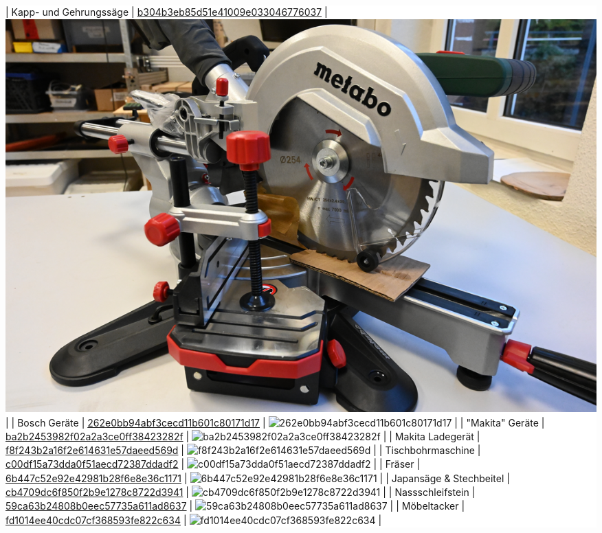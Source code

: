 | Kapp- und Gehrungssäge  | [b304b3eb85d51e41009e033046776037](images/b304b3eb85d51e41009e033046776037.jpg) | ![b304b3eb85d51e41009e033046776037](images/b304b3eb85d51e41009e033046776037.jpg) |
| Bosch Geräte            | [262e0bb94abf3cecd11b601c80171d17](images/262e0bb94abf3cecd11b601c80171d17.jpg) | ![262e0bb94abf3cecd11b601c80171d17](images/262e0bb94abf3cecd11b601c80171d17.jpg) |
| "Makita" Geräte         | [ba2b2453982f02a2a3ce0ff38423282f](images/ba2b2453982f02a2a3ce0ff38423282f.jpg) | ![ba2b2453982f02a2a3ce0ff38423282f](images/ba2b2453982f02a2a3ce0ff38423282f.jpg) |
| Makita Ladegerät        | [f8f243b2a16f2e614631e57daeed569d](images/f8f243b2a16f2e614631e57daeed569d.jpg) | ![f8f243b2a16f2e614631e57daeed569d](images/f8f243b2a16f2e614631e57daeed569d.jpg) |
| Tischbohrmaschine       | [c00df15a73dda0f51aecd72387ddadf2](images/c00df15a73dda0f51aecd72387ddadf2.jpg) | ![c00df15a73dda0f51aecd72387ddadf2](images/c00df15a73dda0f51aecd72387ddadf2.jpg) |
| Fräser                  | [6b447c52e92e42981b28f6e8e36c1171](images/6b447c52e92e42981b28f6e8e36c1171.jpg) | ![6b447c52e92e42981b28f6e8e36c1171](images/6b447c52e92e42981b28f6e8e36c1171.jpg) |
| Japansäge & Stechbeitel | [cb4709dc6f850f2b9e1278c8722d3941](images/cb4709dc6f850f2b9e1278c8722d3941.jpg) | ![cb4709dc6f850f2b9e1278c8722d3941](images/cb4709dc6f850f2b9e1278c8722d3941.jpg) |
| Nassschleifstein        | [59ca63b24808b0eec57735a611ad8637](images/59ca63b24808b0eec57735a611ad8637.jpg) | ![59ca63b24808b0eec57735a611ad8637](images/59ca63b24808b0eec57735a611ad8637.jpg) |
| Möbeltacker             | [fd1014ee40cdc07cf368593fe822c634](images/fd1014ee40cdc07cf368593fe822c634.jpg) | ![fd1014ee40cdc07cf368593fe822c634](images/fd1014ee40cdc07cf368593fe822c634.jpg) |